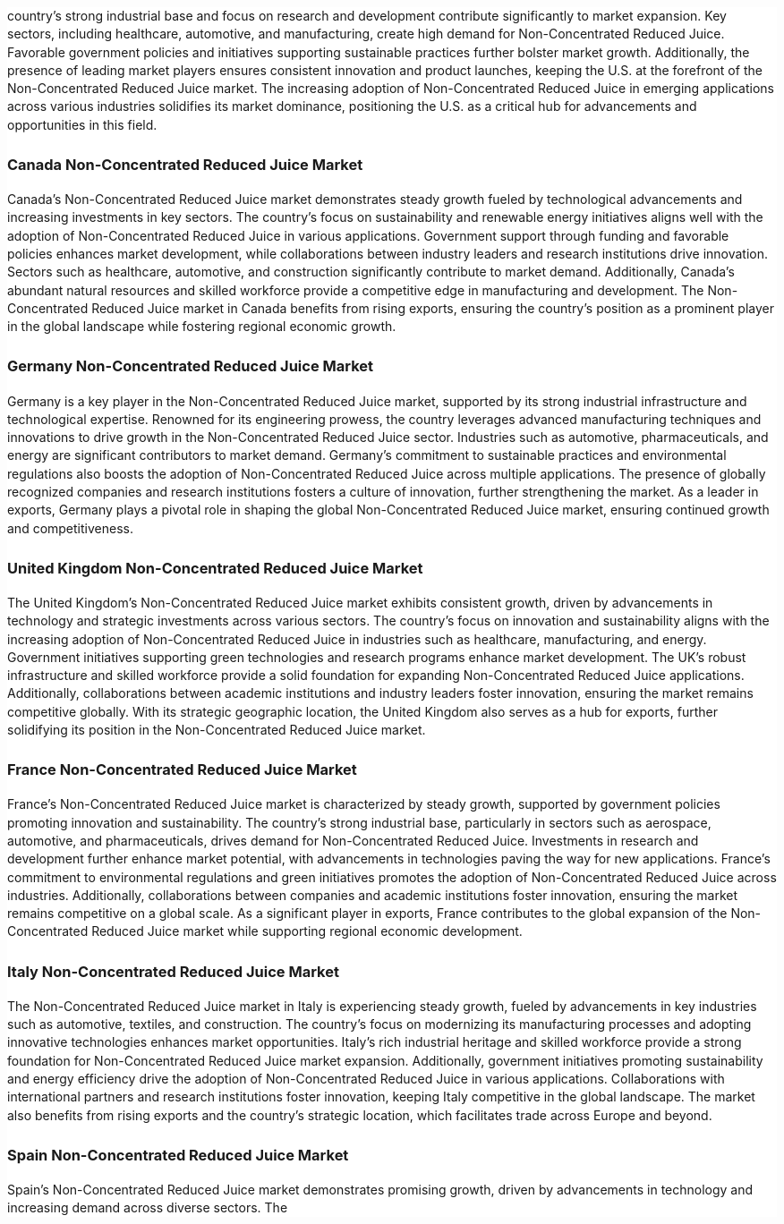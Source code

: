 country&rsquo;s strong industrial base and focus on research and development contribute significantly to market expansion. Key sectors, including healthcare, automotive, and manufacturing, create high demand for Non-Concentrated Reduced Juice. Favorable government policies and initiatives supporting sustainable practices further bolster market growth. Additionally, the presence of leading market players ensures consistent innovation and product launches, keeping the U.S. at the forefront of the Non-Concentrated Reduced Juice market. The increasing adoption of Non-Concentrated Reduced Juice in emerging applications across various industries solidifies its market dominance, positioning the U.S. as a critical hub for advancements and opportunities in this field.</p><h3>Canada Non-Concentrated Reduced Juice Market</h3><p>Canada&rsquo;s Non-Concentrated Reduced Juice market demonstrates steady growth fueled by technological advancements and increasing investments in key sectors. The country&rsquo;s focus on sustainability and renewable energy initiatives aligns well with the adoption of Non-Concentrated Reduced Juice in various applications. Government support through funding and favorable policies enhances market development, while collaborations between industry leaders and research institutions drive innovation. Sectors such as healthcare, automotive, and construction significantly contribute to market demand. Additionally, Canada&rsquo;s abundant natural resources and skilled workforce provide a competitive edge in manufacturing and development. The Non-Concentrated Reduced Juice market in Canada benefits from rising exports, ensuring the country&rsquo;s position as a prominent player in the global landscape while fostering regional economic growth.</p><h3>Germany Non-Concentrated Reduced Juice Market</h3><p>Germany is a key player in the Non-Concentrated Reduced Juice market, supported by its strong industrial infrastructure and technological expertise. Renowned for its engineering prowess, the country leverages advanced manufacturing techniques and innovations to drive growth in the Non-Concentrated Reduced Juice sector. Industries such as automotive, pharmaceuticals, and energy are significant contributors to market demand. Germany&rsquo;s commitment to sustainable practices and environmental regulations also boosts the adoption of Non-Concentrated Reduced Juice across multiple applications. The presence of globally recognized companies and research institutions fosters a culture of innovation, further strengthening the market. As a leader in exports, Germany plays a pivotal role in shaping the global Non-Concentrated Reduced Juice market, ensuring continued growth and competitiveness.</p><h3>United Kingdom Non-Concentrated Reduced Juice Market</h3><p>The United Kingdom&rsquo;s Non-Concentrated Reduced Juice market exhibits consistent growth, driven by advancements in technology and strategic investments across various sectors. The country&rsquo;s focus on innovation and sustainability aligns with the increasing adoption of Non-Concentrated Reduced Juice in industries such as healthcare, manufacturing, and energy. Government initiatives supporting green technologies and research programs enhance market development. The UK&rsquo;s robust infrastructure and skilled workforce provide a solid foundation for expanding Non-Concentrated Reduced Juice applications. Additionally, collaborations between academic institutions and industry leaders foster innovation, ensuring the market remains competitive globally. With its strategic geographic location, the United Kingdom also serves as a hub for exports, further solidifying its position in the Non-Concentrated Reduced Juice market.</p><h3>France Non-Concentrated Reduced Juice Market</h3><p>France&rsquo;s Non-Concentrated Reduced Juice market is characterized by steady growth, supported by government policies promoting innovation and sustainability. The country&rsquo;s strong industrial base, particularly in sectors such as aerospace, automotive, and pharmaceuticals, drives demand for Non-Concentrated Reduced Juice. Investments in research and development further enhance market potential, with advancements in technologies paving the way for new applications. France&rsquo;s commitment to environmental regulations and green initiatives promotes the adoption of Non-Concentrated Reduced Juice across industries. Additionally, collaborations between companies and academic institutions foster innovation, ensuring the market remains competitive on a global scale. As a significant player in exports, France contributes to the global expansion of the Non-Concentrated Reduced Juice market while supporting regional economic development.</p><h3>Italy Non-Concentrated Reduced Juice Market</h3><p>The Non-Concentrated Reduced Juice market in Italy is experiencing steady growth, fueled by advancements in key industries such as automotive, textiles, and construction. The country&rsquo;s focus on modernizing its manufacturing processes and adopting innovative technologies enhances market opportunities. Italy&rsquo;s rich industrial heritage and skilled workforce provide a strong foundation for Non-Concentrated Reduced Juice market expansion. Additionally, government initiatives promoting sustainability and energy efficiency drive the adoption of Non-Concentrated Reduced Juice in various applications. Collaborations with international partners and research institutions foster innovation, keeping Italy competitive in the global landscape. The market also benefits from rising exports and the country&rsquo;s strategic location, which facilitates trade across Europe and beyond.</p><h3>Spain Non-Concentrated Reduced Juice Market</h3><p>Spain&rsquo;s Non-Concentrated Reduced Juice market demonstrates promising growth, driven by advancements in technology and increasing demand across diverse sectors. The